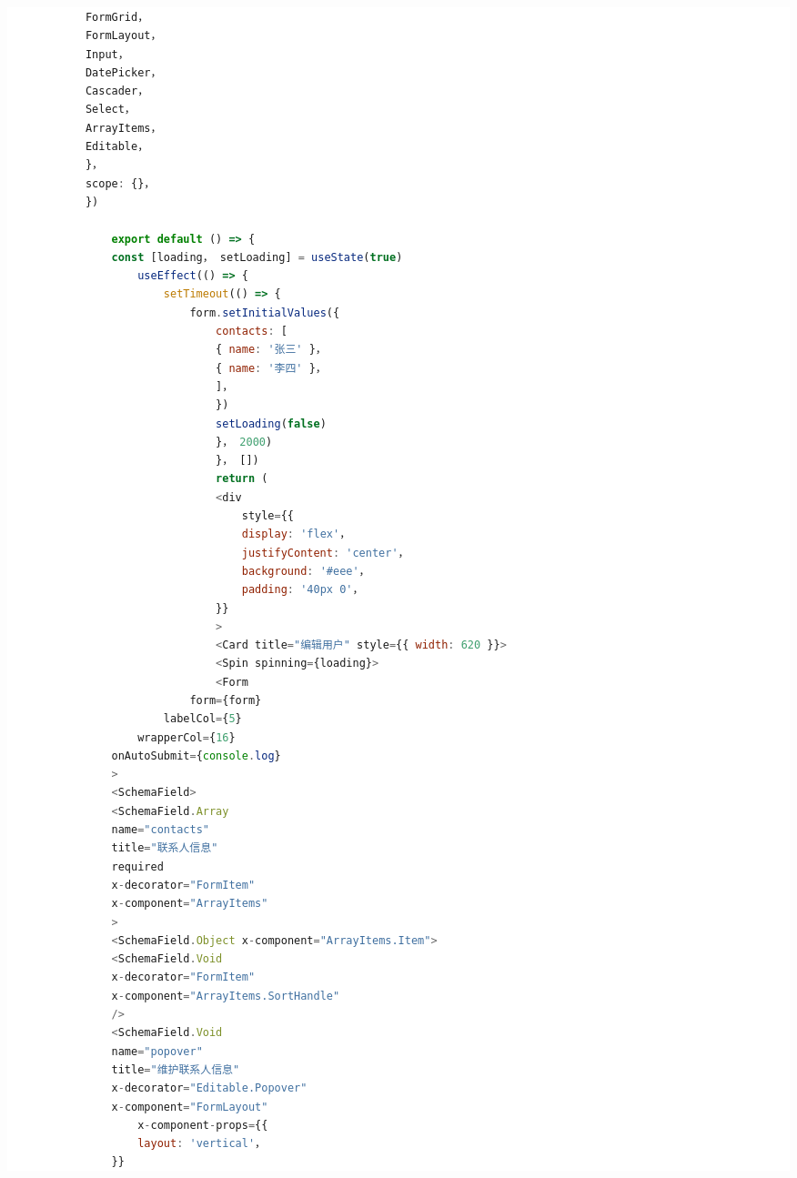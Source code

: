 ```js
            FormGrid，
            FormLayout，
            Input，
            DatePicker，
            Cascader，
            Select，
            ArrayItems，
            Editable，
            }，
            scope: {}，
            })
            
                export default () => {
                const [loading， setLoading] = useState(true)
                    useEffect(() => {
                        setTimeout(() => {
                            form.setInitialValues({
                                contacts: [
                                { name: '张三' }，
                                { name: '李四' }，
                                ]，
                                })
                                setLoading(false)
                                }， 2000)
                                }， [])
                                return (
                                <div
                                    style={{
                                    display: 'flex'，
                                    justifyContent: 'center'，
                                    background: '#eee'，
                                    padding: '40px 0'，
                                }}
                                >
                                <Card title="编辑用户" style={{ width: 620 }}>
                                <Spin spinning={loading}>
                                <Form
                            form={form}
                        labelCol={5}
                    wrapperCol={16}
                onAutoSubmit={console.log}
                >
                <SchemaField>
                <SchemaField.Array
                name="contacts"
                title="联系人信息"
                required
                x-decorator="FormItem"
                x-component="ArrayItems"
                >
                <SchemaField.Object x-component="ArrayItems.Item">
                <SchemaField.Void
                x-decorator="FormItem"
                x-component="ArrayItems.SortHandle"
                />
                <SchemaField.Void
                name="popover"
                title="维护联系人信息"
                x-decorator="Editable.Popover"
                x-component="FormLayout"
                    x-component-props={{
                    layout: 'vertical'，
                }}
```